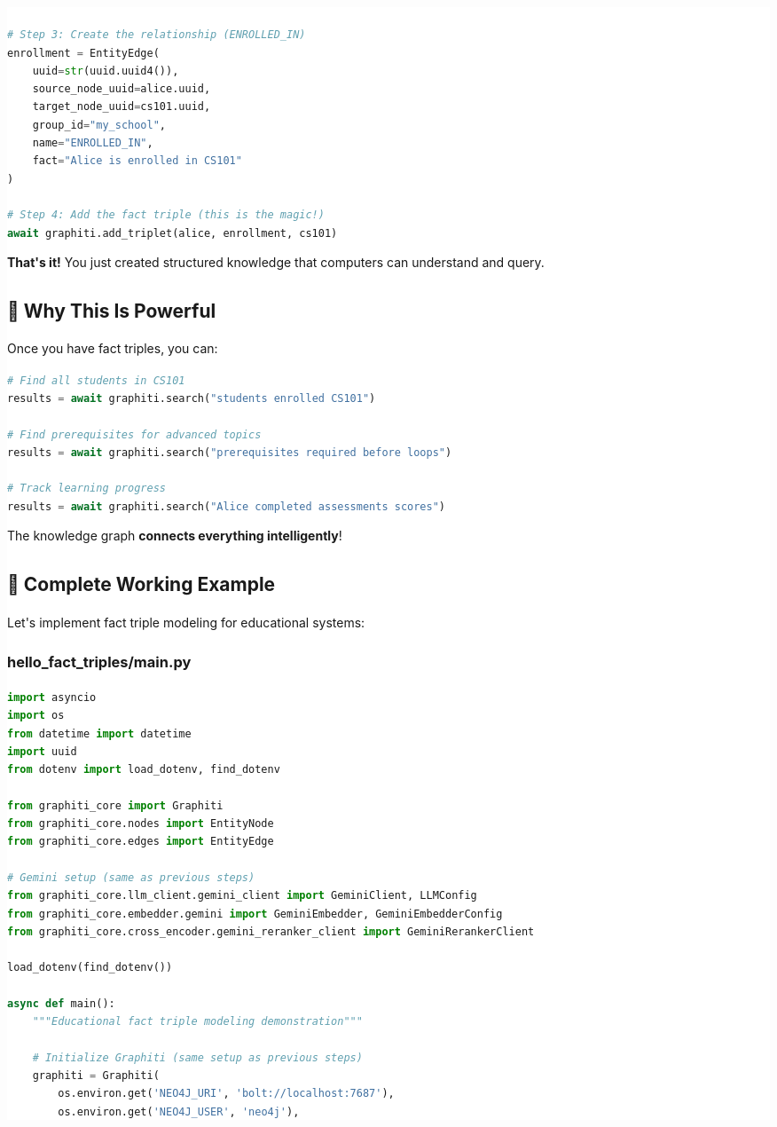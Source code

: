 ```python

# Step 3: Create the relationship (ENROLLED_IN)
enrollment = EntityEdge(
    uuid=str(uuid.uuid4()),
    source_node_uuid=alice.uuid,
    target_node_uuid=cs101.uuid,
    group_id="my_school",
    name="ENROLLED_IN",
    fact="Alice is enrolled in CS101"
)

# Step 4: Add the fact triple (this is the magic!)
await graphiti.add_triplet(alice, enrollment, cs101)
```

**That's it!** You just created structured knowledge that computers can understand and query.

## 🎯 Why This Is Powerful

Once you have fact triples, you can:

```python
# Find all students in CS101
results = await graphiti.search("students enrolled CS101")

# Find prerequisites for advanced topics  
results = await graphiti.search("prerequisites required before loops")

# Track learning progress
results = await graphiti.search("Alice completed assessments scores")
```

The knowledge graph **connects everything intelligently**!

## 🚀 Complete Working Example

Let's implement fact triple modeling for educational systems:

### hello_fact_triples/main.py

```python
import asyncio
import os
from datetime import datetime
import uuid
from dotenv import load_dotenv, find_dotenv

from graphiti_core import Graphiti
from graphiti_core.nodes import EntityNode
from graphiti_core.edges import EntityEdge

# Gemini setup (same as previous steps)
from graphiti_core.llm_client.gemini_client import GeminiClient, LLMConfig
from graphiti_core.embedder.gemini import GeminiEmbedder, GeminiEmbedderConfig
from graphiti_core.cross_encoder.gemini_reranker_client import GeminiRerankerClient

load_dotenv(find_dotenv())

async def main():
    """Educational fact triple modeling demonstration"""
    
    # Initialize Graphiti (same setup as previous steps)
    graphiti = Graphiti(
        os.environ.get('NEO4J_URI', 'bolt://localhost:7687'),
        os.environ.get('NEO4J_USER', 'neo4j'),
```